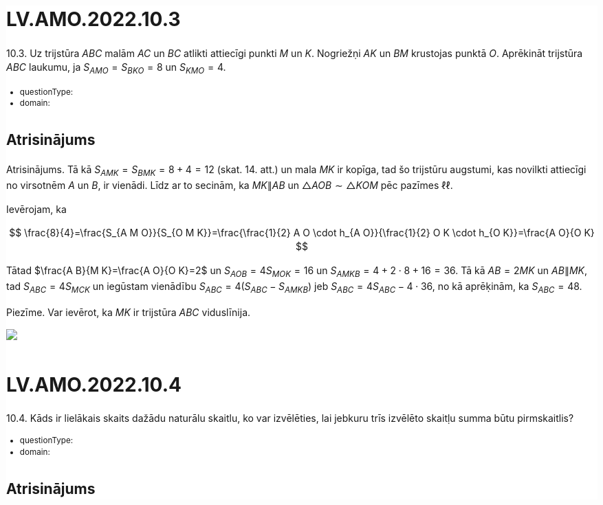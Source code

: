 

# <lo-sample/> LV.AMO.2022.10.3



10.3. Uz trijstūra $A B C$ malām $A C$ un $B C$ atlikti attiecīgi punkti $M$ un $K$. Nogriežṇi $A K$ un $B M$ krustojas punktā $O$. Aprēkināt trijstūra $A B C$ laukumu, ja $S_{A M O}=S_{B K O}=8$ un $S_{K M O}=4$.

<small>

* questionType:
* domain:

</small>

## Atrisinājums


Atrisinājums. Tā kā $S_{A M K}=S_{B M K}=8+4=12$ (skat. 14. att.) un mala $M K$ ir kopīga, tad šo trijstūru augstumi, kas novilkti attiecīgi no virsotnēm $A$ un $B$, ir vienādi. Līdz ar to secinām, ka $M K \| A B$ un $\triangle A O B \sim \triangle K O M$ pēc pazīmes $\ell \ell$.

Ievērojam, ka

$$
\frac{8}{4}=\frac{S_{A M O}}{S_{O M K}}=\frac{\frac{1}{2} A O \cdot h_{A O}}{\frac{1}{2} O K \cdot h_{O K}}=\frac{A O}{O K}
$$

Tātad $\frac{A B}{M K}=\frac{A O}{O K}=2$ un $S_{A O B}=4 S_{M O K}=16$ un $S_{A M K B}=4+2 \cdot 8+16=36$. Tā kā $A B=2 M K$ un $A B \| M K$, tad $S_{A B C}=4 S_{M C K}$ un iegūstam vienādību $S_{A B C}=4\left(S_{A B C}-S_{A M K B}\right)$ jeb $S_{A B C}=4 S_{A B C}-4 \cdot 36$, no kā aprēḳinām, ka $S_{A B C}=48$.

Piezīme. Var ievērot, ka $M K$ ir trijstūra $A B C$ viduslīnija.

![](https://cdn.mathpix.com/cropped/2024_06_26_aee19d7e26d9620175ecg-10.jpg?height=423&width=489&top_left_y=642&top_left_x=835)



# <lo-sample/> LV.AMO.2022.10.4



10.4. Kāds ir lielākais skaits dažādu naturālu skaitlu, ko var izvēlēties, lai jebkuru trīs izvēlēto skaitḷu summa būtu pirmskaitlis?

<small>

* questionType:
* domain:

</small>

## Atrisinājums
